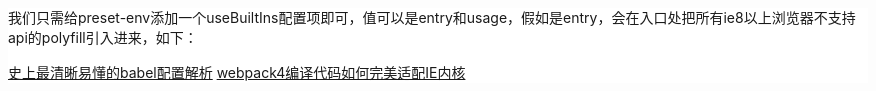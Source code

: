 我们只需给preset-env添加一个useBuiltIns配置项即可，值可以是entry和usage，假如是entry，会在入口处把所有ie8以上浏览器不支持api的polyfill引入进来，如下：



[史上最清晰易懂的babel配置解析](https://segmentfault.com/a/1190000018721165)
[webpack4编译代码如何完美适配IE内核](http://louiszhai.github.io/2019/12/02/webpack4.ie/#%E4%BB%A3%E7%A0%81%E5%9C%A8IE9%E4%B8%8B%E8%BF%90%E8%A1%8C)

